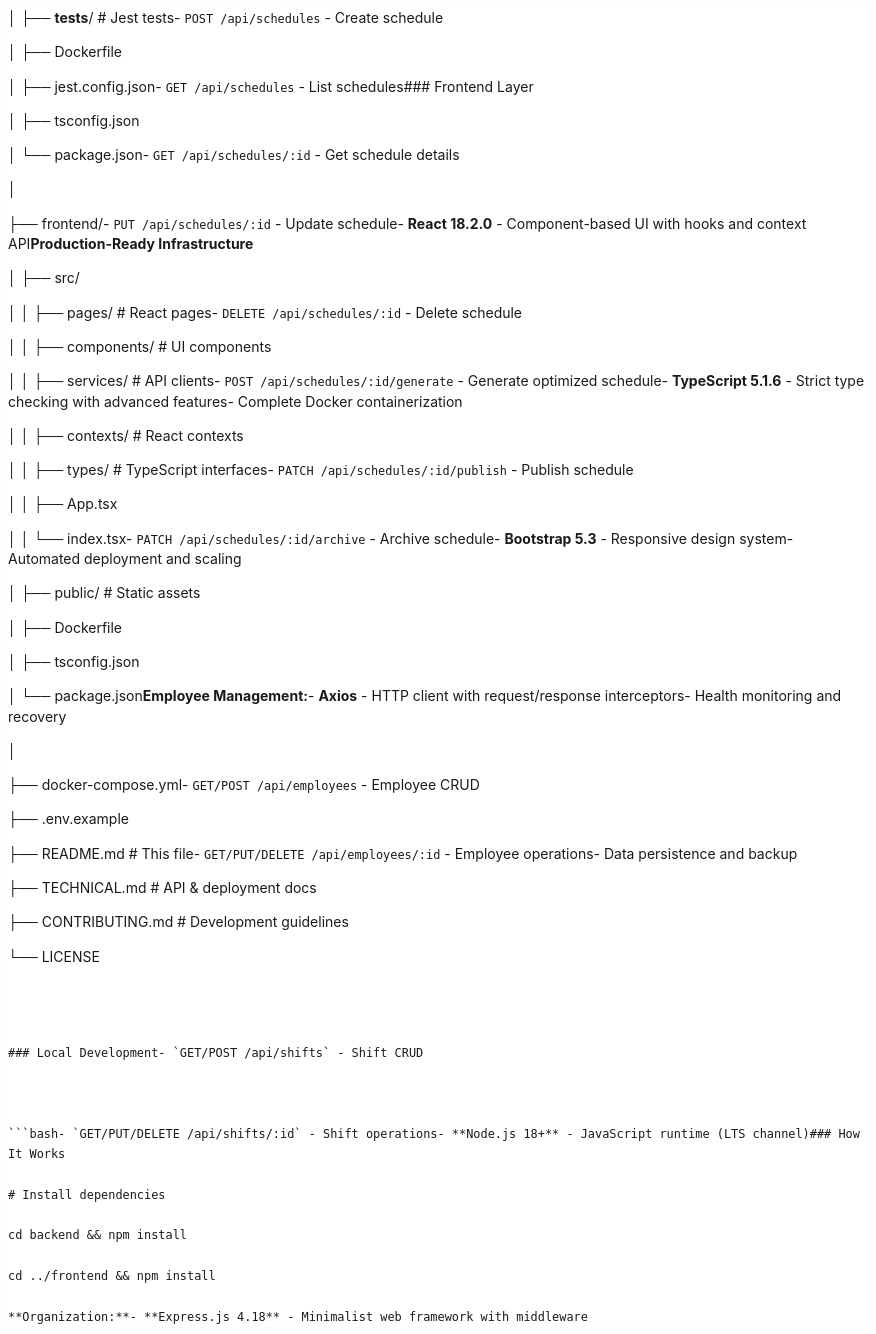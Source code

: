 │   ├── __tests__/            # Jest tests- `POST /api/schedules` - Create schedule

│   ├── Dockerfile

│   ├── jest.config.json- `GET /api/schedules` - List schedules### Frontend Layer

│   ├── tsconfig.json

│   └── package.json- `GET /api/schedules/:id` - Get schedule details

│

├── frontend/- `PUT /api/schedules/:id` - Update schedule- **React 18.2.0** - Component-based UI with hooks and context API**Production-Ready Infrastructure**

│   ├── src/

│   │   ├── pages/            # React pages- `DELETE /api/schedules/:id` - Delete schedule

│   │   ├── components/       # UI components

│   │   ├── services/         # API clients- `POST /api/schedules/:id/generate` - Generate optimized schedule- **TypeScript 5.1.6** - Strict type checking with advanced features- Complete Docker containerization

│   │   ├── contexts/         # React contexts

│   │   ├── types/            # TypeScript interfaces- `PATCH /api/schedules/:id/publish` - Publish schedule

│   │   ├── App.tsx

│   │   └── index.tsx- `PATCH /api/schedules/:id/archive` - Archive schedule- **Bootstrap 5.3** - Responsive design system- Automated deployment and scaling

│   ├── public/               # Static assets

│   ├── Dockerfile

│   ├── tsconfig.json

│   └── package.json**Employee Management:**- **Axios** - HTTP client with request/response interceptors- Health monitoring and recovery

│

├── docker-compose.yml- `GET/POST /api/employees` - Employee CRUD

├── .env.example

├── README.md                 # This file- `GET/PUT/DELETE /api/employees/:id` - Employee operations- Data persistence and backup

├── TECHNICAL.md              # API & deployment docs

├── CONTRIBUTING.md           # Development guidelines

└── LICENSE

```**Shift Management:**### Backend Layer



### Local Development- `GET/POST /api/shifts` - Shift CRUD



```bash- `GET/PUT/DELETE /api/shifts/:id` - Shift operations- **Node.js 18+** - JavaScript runtime (LTS channel)### How It Works

# Install dependencies

cd backend && npm install

cd ../frontend && npm install

**Organization:**- **Express.js 4.18** - Minimalist web framework with middleware
```
